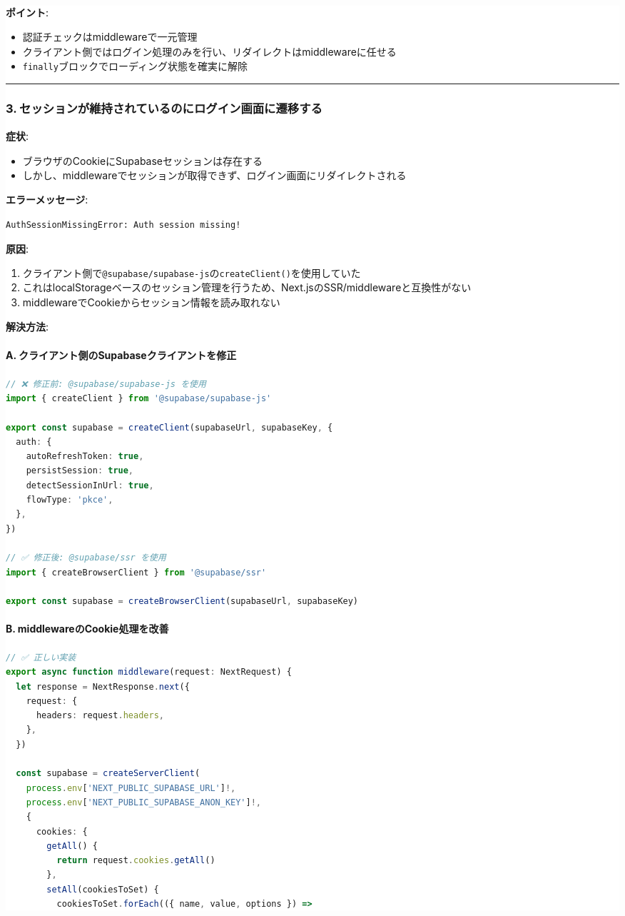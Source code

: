 **ポイント**:
- 認証チェックはmiddlewareで一元管理
- クライアント側ではログイン処理のみを行い、リダイレクトはmiddlewareに任せる
- `finally`ブロックでローディング状態を確実に解除

---

### 3. セッションが維持されているのにログイン画面に遷移する

**症状**:
- ブラウザのCookieにSupabaseセッションは存在する
- しかし、middlewareでセッションが取得できず、ログイン画面にリダイレクトされる

**エラーメッセージ**:
```
AuthSessionMissingError: Auth session missing!
```

**原因**:
1. クライアント側で`@supabase/supabase-js`の`createClient()`を使用していた
2. これはlocalStorageベースのセッション管理を行うため、Next.jsのSSR/middlewareと互換性がない
3. middlewareでCookieからセッション情報を読み取れない

**解決方法**:

#### A. クライアント側のSupabaseクライアントを修正

```typescript
// ❌ 修正前: @supabase/supabase-js を使用
import { createClient } from '@supabase/supabase-js'

export const supabase = createClient(supabaseUrl, supabaseKey, {
  auth: {
    autoRefreshToken: true,
    persistSession: true,
    detectSessionInUrl: true,
    flowType: 'pkce',
  },
})

// ✅ 修正後: @supabase/ssr を使用
import { createBrowserClient } from '@supabase/ssr'

export const supabase = createBrowserClient(supabaseUrl, supabaseKey)
```

#### B. middlewareのCookie処理を改善

```typescript
// ✅ 正しい実装
export async function middleware(request: NextRequest) {
  let response = NextResponse.next({
    request: {
      headers: request.headers,
    },
  })

  const supabase = createServerClient(
    process.env['NEXT_PUBLIC_SUPABASE_URL']!,
    process.env['NEXT_PUBLIC_SUPABASE_ANON_KEY']!,
    {
      cookies: {
        getAll() {
          return request.cookies.getAll()
        },
        setAll(cookiesToSet) {
          cookiesToSet.forEach(({ name, value, options }) =>
```